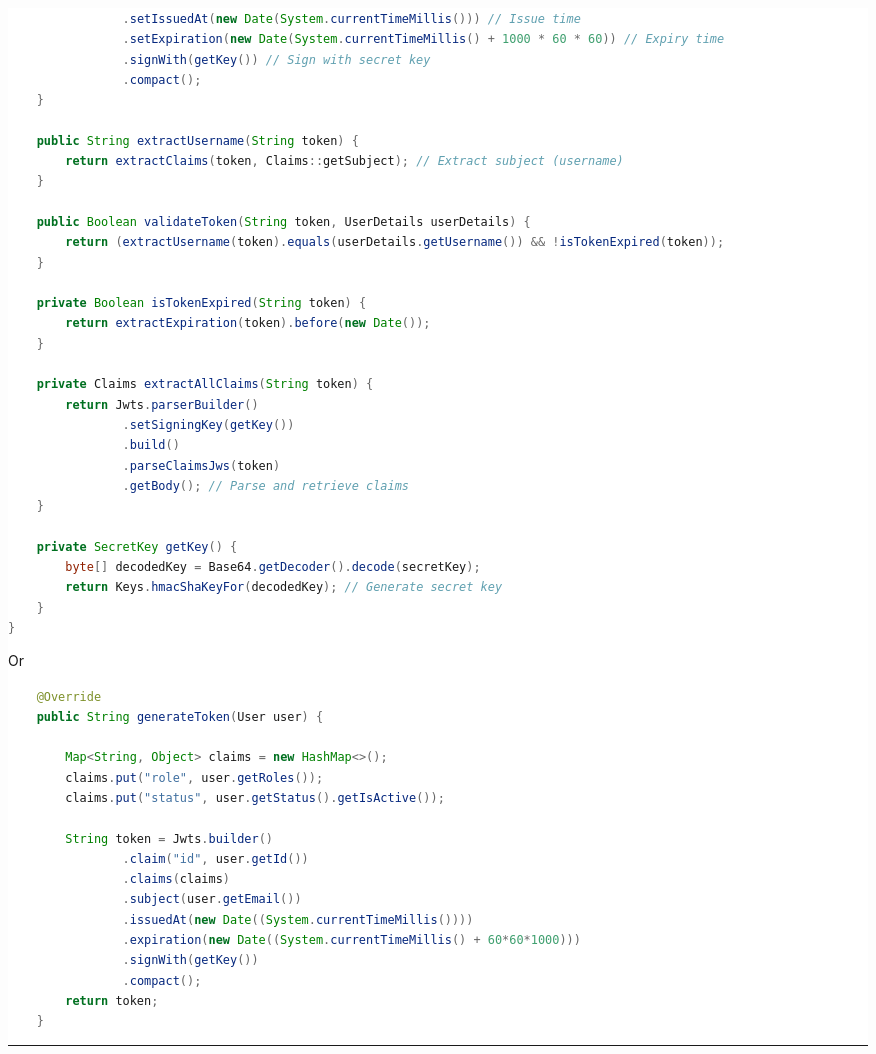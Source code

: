 ```java
                .setIssuedAt(new Date(System.currentTimeMillis())) // Issue time
                .setExpiration(new Date(System.currentTimeMillis() + 1000 * 60 * 60)) // Expiry time
                .signWith(getKey()) // Sign with secret key
                .compact();
    }

    public String extractUsername(String token) {
        return extractClaims(token, Claims::getSubject); // Extract subject (username)
    }

    public Boolean validateToken(String token, UserDetails userDetails) {
        return (extractUsername(token).equals(userDetails.getUsername()) && !isTokenExpired(token));
    }

    private Boolean isTokenExpired(String token) {
        return extractExpiration(token).before(new Date());
    }

    private Claims extractAllClaims(String token) {
        return Jwts.parserBuilder()
                .setSigningKey(getKey())
                .build()
                .parseClaimsJws(token)
                .getBody(); // Parse and retrieve claims
    }

    private SecretKey getKey() {
        byte[] decodedKey = Base64.getDecoder().decode(secretKey);
        return Keys.hmacShaKeyFor(decodedKey); // Generate secret key
    }
}
```
Or 
``` java
    @Override
    public String generateToken(User user) {

        Map<String, Object> claims = new HashMap<>();
        claims.put("role", user.getRoles());
        claims.put("status", user.getStatus().getIsActive());

        String token = Jwts.builder()
                .claim("id", user.getId())
                .claims(claims)
                .subject(user.getEmail())
                .issuedAt(new Date((System.currentTimeMillis())))
                .expiration(new Date((System.currentTimeMillis() + 60*60*1000)))
                .signWith(getKey())
                .compact();
        return token;
    }

```

---
